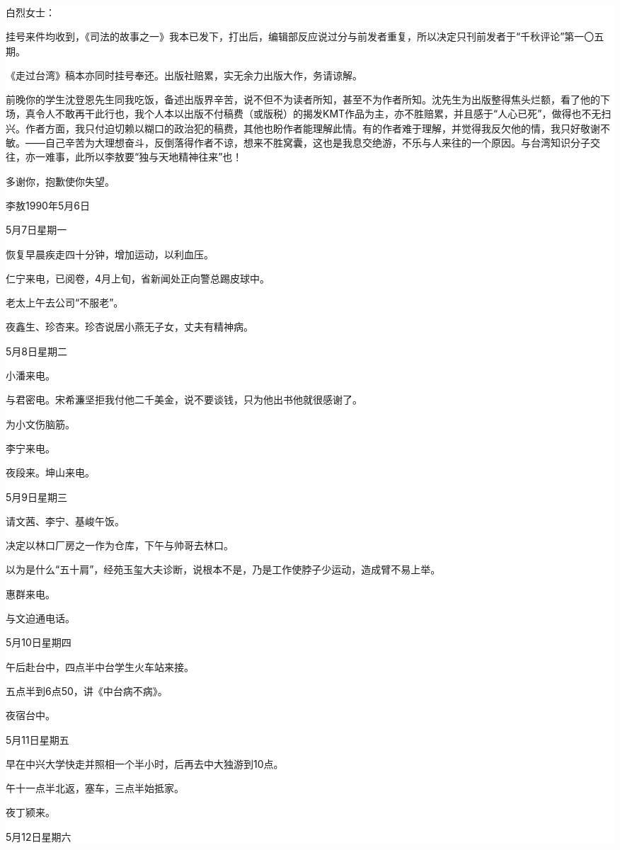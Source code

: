 白烈女士：

挂号来件均收到，《司法的故事之一》我本已发下，打出后，编辑部反应说过分与前发者重复，所以决定只刊前发者于“千秋评论”第一〇五期。

《走过台湾》稿本亦同时挂号奉还。出版社赔累，实无余力出版大作，务请谅解。

前晚你的学生沈登恩先生同我吃饭，备述出版界辛苦，说不但不为读者所知，甚至不为作者所知。沈先生为出版整得焦头烂额，看了他的下场，真令人不敢再干此行也，我个人本以出版不付稿费（或版税）的揭发KMT作品为主，亦不胜赔累，并且感于“人心已死”，做得也不无扫兴。作者方面，我只付迫切赖以糊口的政治犯的稿费，其他也盼作者能理解此情。有的作者难于理解，并觉得我反欠他的情，我只好敬谢不敏。——自己辛苦为大理想奋斗，反倒落得作者不谅，想来不胜窝囊，这也是我息交绝游，不乐与人来往的一个原因。与台湾知识分子交往，亦一难事，此所以李敖要“独与天地精神往来”也！

多谢你，抱歉使你失望。

李敖1990年5月6日

5月7日星期一

恢复早晨疾走四十分钟，增加运动，以利血压。

仁宁来电，已阅卷，4月上旬，省新闻处正向警总踢皮球中。

老太上午去公司“不服老”。

夜鑫生、珍杏来。珍杏说居小燕无子女，丈夫有精神病。

5月8日星期二

小潘来电。

与君密电。宋希濂坚拒我付他二千美金，说不要谈钱，只为他出书他就很感谢了。

为小文伤脑筋。

李宁来电。

夜段来。坤山来电。

5月9日星期三

请文茜、李宁、基峻午饭。

决定以林口厂房之一作为仓库，下午与帅哥去林口。

以为是什么“五十肩”，经苑玉玺大夫诊断，说根本不是，乃是工作使脖子少运动，造成臂不易上举。

惠群来电。

与文迫通电话。

5月10日星期四

午后赴台中，四点半中台学生火车站来接。

五点半到6点50，讲《中台病不病》。

夜宿台中。

5月11日星期五

早在中兴大学快走并照相一个半小时，后再去中大独游到10点。

午十一点半北返，塞车，三点半始抵家。

夜丁颍来。

5月12日星期六
